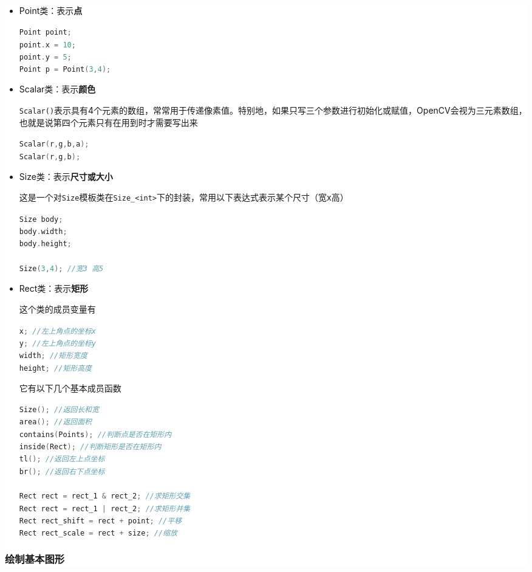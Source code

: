 * Point类：表示**点**

    ```c
    Point point;
    point.x = 10;
    point.y = 5;
    Point p = Point(3,4);
    ```

* Scalar类：表示**颜色**

    `Scalar()`表示具有4个元素的数组，常常用于传递像素值。特别地，如果只写三个参数进行初始化或赋值，OpenCV会视为三元素数组，也就是说第四个元素只有在用到时才需要写出来

    ```c
    Scalar(r,g,b,a);
    Scalar(r,g,b);
    ```

* Size类：表示**尺寸或大小**

    这是一个对`Size`模板类在`Size_<int>`下的封装，常用以下表达式表示某个尺寸（宽x高）

    ```c
    Size body;
    body.width;
    body.height;
    
    Size(3,4); //宽3 高5
    ```

* Rect类：表示**矩形**

    这个类的成员变量有

    ```c
    x; //左上角点的坐标x
    y; //左上角点的坐标y
    width; //矩形宽度
    height; //矩形高度
    ```

    它有以下几个基本成员函数

    ```c
    Size(); //返回长和宽
    area(); //返回面积
    contains(Points); //判断点是否在矩形内
    inside(Rect); //判断矩形是否在矩形内
    tl(); //返回左上点坐标
    br(); //返回右下点坐标
    
    Rect rect = rect_1 & rect_2; //求矩形交集
    Rect rect = rect_1 | rect_2; //求矩形并集
    Rect rect_shift = rect + point; //平移
    Rect rect_scale = rect + size; //缩放
    ```

### 绘制基本图形
